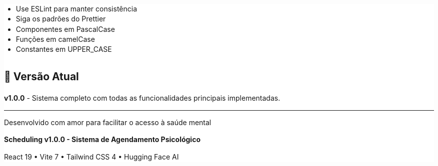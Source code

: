 - Use ESLint para manter consistência
- Siga os padrões do Prettier
- Componentes em PascalCase
- Funções em camelCase
- Constantes em UPPER_CASE
 
## 🔄 Versão Atual
 
**v1.0.0** - Sistema completo com todas as funcionalidades principais implementadas.
 
---
 
<div clasname="center">
  <p>Desenvolvido com amor para facilitar o acesso à saúde mental</p>
  <p><strong>Scheduling v1.0.0 - Sistema de Agendamento Psicológico</strong></p>
  <p>React 19 • Vite 7 • Tailwind CSS 4 • Hugging Face AI</p>
</div>
 